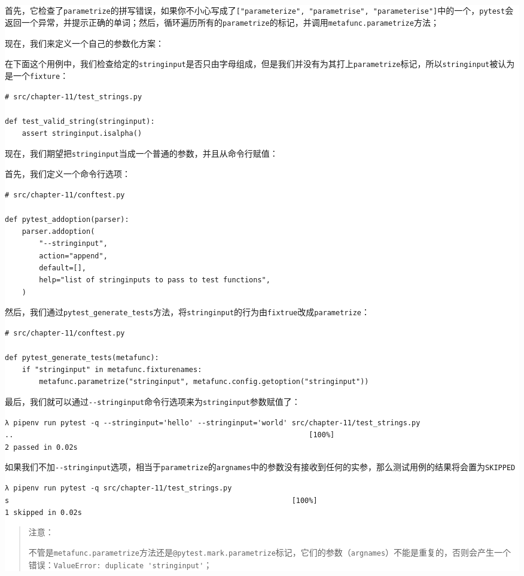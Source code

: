 首先，它检查了`parametrize`的拼写错误，如果你不小心写成了`["parameterize", "parametrise", "parameterise"]`中的一个，`pytest`会返回一个异常，并提示正确的单词；然后，循环遍历所有的`parametrize`的标记，并调用`metafunc.parametrize`方法；

现在，我们来定义一个自己的参数化方案：

在下面这个用例中，我们检查给定的`stringinput`是否只由字母组成，但是我们并没有为其打上`parametrize`标记，所以`stringinput`被认为是一个`fixture`：

```
# src/chapter-11/test_strings.py

def test_valid_string(stringinput):
    assert stringinput.isalpha()
```

现在，我们期望把`stringinput`当成一个普通的参数，并且从命令行赋值：

首先，我们定义一个命令行选项：

```
# src/chapter-11/conftest.py

def pytest_addoption(parser):
    parser.addoption(
        "--stringinput",
        action="append",
        default=[],
        help="list of stringinputs to pass to test functions",
    )
```

然后，我们通过`pytest_generate_tests`方法，将`stringinput`的行为由`fixtrue`改成`parametrize`：

```
# src/chapter-11/conftest.py

def pytest_generate_tests(metafunc):
    if "stringinput" in metafunc.fixturenames:
        metafunc.parametrize("stringinput", metafunc.config.getoption("stringinput"))
```

最后，我们就可以通过`--stringinput`命令行选项来为`stringinput`参数赋值了：

```
λ pipenv run pytest -q --stringinput='hello' --stringinput='world' src/chapter-11/test_strings.py
..                                                                     [100%] 
2 passed in 0.02s
```

如果我们不加`--stringinput`选项，相当于`parametrize`的`argnames`中的参数没有接收到任何的实参，那么测试用例的结果将会置为`SKIPPED`

```
λ pipenv run pytest -q src/chapter-11/test_strings.py
s                                                                  [100%] 
1 skipped in 0.02s
```

> 注意：
>
> 不管是`metafunc.parametrize`方法还是`@pytest.mark.parametrize`标记，它们的参数（`argnames`）不能是重复的，否则会产生一个错误：`ValueError: duplicate 'stringinput'`；